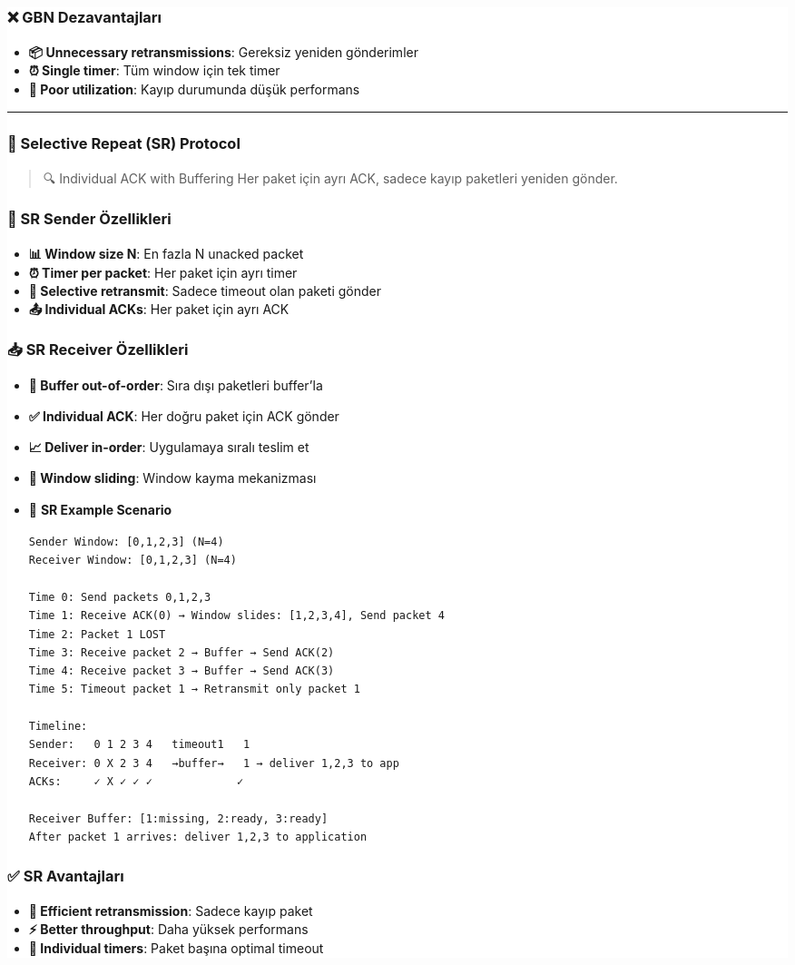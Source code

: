 ### ❌ GBN Dezavantajları

- **📦 Unnecessary retransmissions**: Gereksiz yeniden gönderimler
- **⏰ Single timer**: Tüm window için tek timer
- **🐌 Poor utilization**: Kayıp durumunda düşük performans

---

### 🎯 Selective Repeat (SR) Protocol

> 🔍 Individual ACK with Buffering
Her paket için ayrı ACK, sadece kayıp paketleri yeniden gönder.
> 

### 🔧 SR Sender Özellikleri

- **📊 Window size N**: En fazla N unacked packet
- **⏰ Timer per packet**: Her paket için ayrı timer
- **🎯 Selective retransmit**: Sadece timeout olan paketi gönder
- **📤 Individual ACKs**: Her paket için ayrı ACK

### 📥 SR Receiver Özellikleri

- **💾 Buffer out-of-order**: Sıra dışı paketleri buffer’la
- **✅ Individual ACK**: Her doğru paket için ACK gönder
- **📈 Deliver in-order**: Uygulamaya sıralı teslim et
- **🔄 Window sliding**: Window kayma mekanizması
- 🎯 **SR Example Scenario**
    
    ```
    Sender Window: [0,1,2,3] (N=4)
    Receiver Window: [0,1,2,3] (N=4)
    
    Time 0: Send packets 0,1,2,3
    Time 1: Receive ACK(0) → Window slides: [1,2,3,4], Send packet 4
    Time 2: Packet 1 LOST
    Time 3: Receive packet 2 → Buffer → Send ACK(2)
    Time 4: Receive packet 3 → Buffer → Send ACK(3)
    Time 5: Timeout packet 1 → Retransmit only packet 1
    
    Timeline:
    Sender:   0 1 2 3 4   timeout1   1
    Receiver: 0 X 2 3 4   →buffer→   1 → deliver 1,2,3 to app
    ACKs:     ✓ X ✓ ✓ ✓             ✓
    
    Receiver Buffer: [1:missing, 2:ready, 3:ready]
    After packet 1 arrives: deliver 1,2,3 to application
    ```
    

### ✅ SR Avantajları

- **🎯 Efficient retransmission**: Sadece kayıp paket
- **⚡ Better throughput**: Daha yüksek performans
- **🔄 Individual timers**: Paket başına optimal timeout
